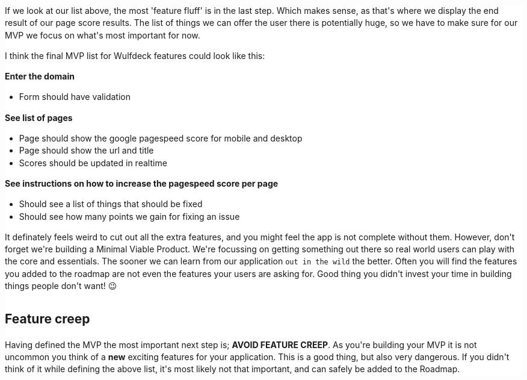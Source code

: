 If we look at our list above, the most 'feature fluff' is in the last step. Which makes sense, as that's where we display the end result of our page score results. The list of things we can offer the user there is potentially huge, so we have to make sure for our MVP we focus on what's most important for now.

I think the final MVP list for Wulfdeck features could look like this:

**Enter the domain**

- Form should have validation

**See list of pages**

- Page should show the google pagespeed score for mobile and desktop
- Page should show the url and title
- Scores should be updated in realtime

**See instructions on how to increase the pagespeed score per page**

- Should see a list of things that should be fixed
- Should see how many points we gain for fixing an issue

It definately feels weird to cut out all the extra features, and you might feel the app is not complete without them. However, don't forget we're building a Minimal Viable Product. We're focussing on getting something out there so real world users can play with the core and essentials. The sooner we can learn from our application `out in the wild` the better. Often you will find the features you added to the roadmap are not even the features your users are asking for. Good thing you didn't invest your time in building things people don't want! 😉

## Feature creep

Having defined the MVP the most important next step is; **AVOID FEATURE CREEP**. As you're building your MVP it is not uncommon you think of a **new** exciting features for your application. This is a good thing, but also very dangerous. If you didn't think of it while defining the above list, it's most likely not that important, and can safely be added to the Roadmap.
